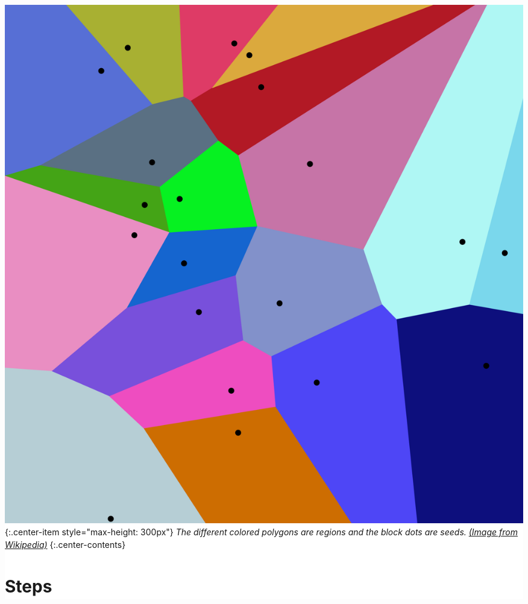 ![Voronoi Diagram](/images/voronoi.png){:.center-item style="max-height: 300px"}
*The different colored polygons are regions and the block dots are seeds.* [*(Image from Wikipedia)*](https://en.wikipedia.org/wiki/Voronoi_diagram#/media/File:Euclidean_Voronoi_diagram.svg)
{:.center-contents}

# Steps
